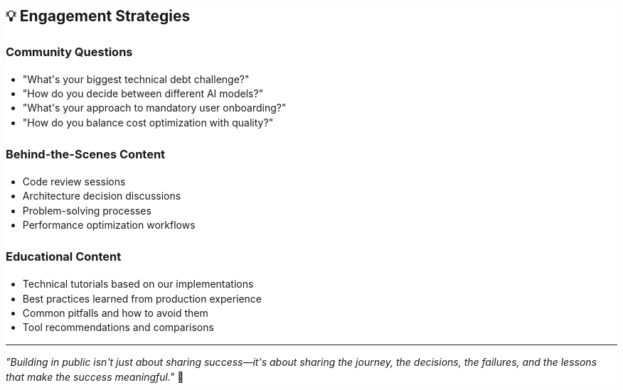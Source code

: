
## 💡 **Engagement Strategies**

### **Community Questions**
- "What's your biggest technical debt challenge?"
- "How do you decide between different AI models?"
- "What's your approach to mandatory user onboarding?"
- "How do you balance cost optimization with quality?"

### **Behind-the-Scenes Content**
- Code review sessions
- Architecture decision discussions
- Problem-solving processes
- Performance optimization workflows

### **Educational Content**
- Technical tutorials based on our implementations
- Best practices learned from production experience
- Common pitfalls and how to avoid them
- Tool recommendations and comparisons

---

*"Building in public isn't just about sharing success—it's about sharing the journey, the decisions, the failures, and the lessons that make the success meaningful."* 🚀
